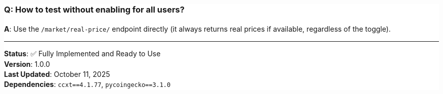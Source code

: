 ### Q: How to test without enabling for all users?
**A**: Use the `/market/real-price/` endpoint directly (it always returns real prices if available, regardless of the toggle).

---

**Status**: ✅ Fully Implemented and Ready to Use  
**Version**: 1.0.0  
**Last Updated**: October 11, 2025  
**Dependencies**: `ccxt==4.1.77`, `pycoingecko==3.1.0`

